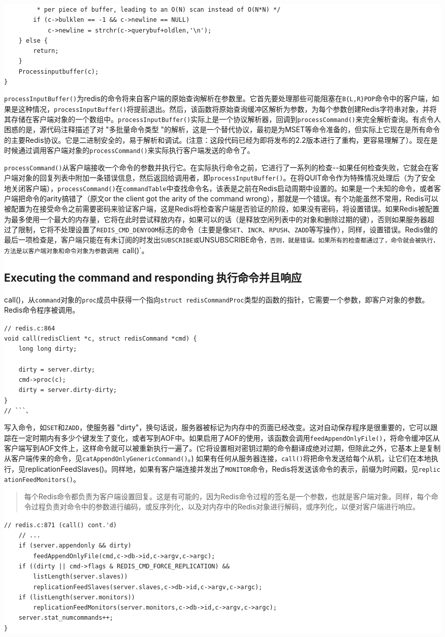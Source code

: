 ```
         * per piece of buffer, leading to an O(N) scan instead of O(N*N) */
        if (c->bulklen == -1 && c->newline == NULL)
            c->newline = strchr(c->querybuf+oldlen,'\n');
    } else {
        return;
    }
    Processinputbuffer(c);
}
```

`processInputBuffer()`为redis的命令将来自客户端的原始查询解析在参数里。它首先要处理那些可能阻塞在`B{L,R}POP`命令中的客户端，如果是这种情况，`processInputBuffer()`将提前退出。然后，该函数将原始查询缓冲区解析为参数，为每个参数创建Redis字符串对象，并将其存储在客户端对象的一个数组中。`processInputBuffer()`实际上是一个协议解析器，回调到`processCommand()`来完全解析查询。有点令人困惑的是，源代码注释描述了对 "多批量命令类型 "的解析，这是一个替代协议，最初是为MSET等命令准备的，但实际上它现在是所有命令的主要Redis协议。它是二进制安全的，易于解析和调试。(注意：这段代码已经为即将发布的2.2版本进行了重构，更容易理解了）。现在是时候通过调用客户端对象的`processCommand()`来实际执行客户端发送的命令了。

`processCommand()`从客户端接收一个命令的参数并执行它。在实际执行命令之前，它进行了一系列的检查--如果任何检查失败，它就会在客户端对象的回复列表中附加一条错误信息，然后返回给调用者，即`processInputBuffer()`。在将QUIT命令作为特殊情况处理后（为了安全地关闭客户端），`processCommand()`在`commandTable`中查找命令名，该表是之前在Redis启动周期中设置的。如果是一个未知的命令，或者客户端把命令的arity搞错了（原文or the client got the arity of the command wrong），那就是一个错误。有个功能虽然不常用，Redis可以被配置为在接受命令之前需要密码来验证客户端，这是Redis将检查客户端是否验证的阶段，如果没有密码，将设置错误。如果Redis被配置为最多使用一个最大的内存量，它将在此时尝试释放内存，如果可以的话（是释放空闲列表中的对象和删除过期的键），否则如果服务器超过了限制，它将不处理设置了`REDIS_CMD_DENYOOM`标志的命令（主要是像`SET`、`INCR`、`RPUSH`、`ZADD`等写操作），同样，设置错误。Redis做的最后一项检查是，客户端只能在有未订阅的时发出`SUBSCRIBE或`UNSUBSCRIBE命令`，否则，就是错误。如果所有的检查都通过了，命令就会被执行，方法是以客户端对象和命令对象为参数调用 `call()`。

## Executing the command and responding 执行命令并且响应

call()，从`command`对象的`proc`成员中获得一个指向`struct redisCommandProc`类型的函数的指针，它需要一个参数，即客户对象的参数。Redis命令程序被调用。

```
// redis.c:864
void call(redisClient *c, struct redisCommand *cmd) {
    long long dirty;

    dirty = server.dirty;
    cmd->proc(c);
    dirty = server.dirty-dirty;
}
// ```、
```

写入命令，如`SET`和`ZADD`，使服务器 "dirty"，换句话说，服务器被标记为内存中的页面已经改变。这对自动保存程序是很重要的，它可以跟踪在一定时期内有多少个键发生了变化，或者写到AOF中。如果启用了AOF的使用，该函数会调用`feedAppendOnlyFile()`，将命令缓冲区从客户端写到AOF文件上，这样命令就可以被重新执行一遍了。(它将设置相对密钥过期的命令翻译成绝对过期，但除此之外，它基本上是复制从客户端传来的命令，见`catAppendOnlyGenericCommand()`。) 如果有任何从服务器连接，`call()`将把命令发送给每个从机，让它们在本地执行，见replicationFeedSlaves()。同样地，如果有客户端连接并发出了`MONITOR`命令，Redis将发送该命令的表示，前缀为时间戳，见`replicationFeedMonitors()`。

> 每个Redis命令都负责为客户端设置回复。这是有可能的，因为Redis命令过程的签名是一个参数，也就是客户端对象。同样，每个命令过程负责对命令中的参数进行编码，或反序列化，以及对内存中的Redis对象进行解码，或序列化，以便对客户端进行响应。

```
// redis.c:871 (call() cont.'d)
    // ...
    if (server.appendonly && dirty)
        feedAppendOnlyFile(cmd,c->db->id,c->argv,c->argc);
    if ((dirty || cmd->flags & REDIS_CMD_FORCE_REPLICATION) &&
        listLength(server.slaves))
        replicationFeedSlaves(server.slaves,c->db->id,c->argv,c->argc);
    if (listLength(server.monitors))
        replicationFeedMonitors(server.monitors,c->db->id,c->argv,c->argc);
    server.stat_numcommands++;
}
```
